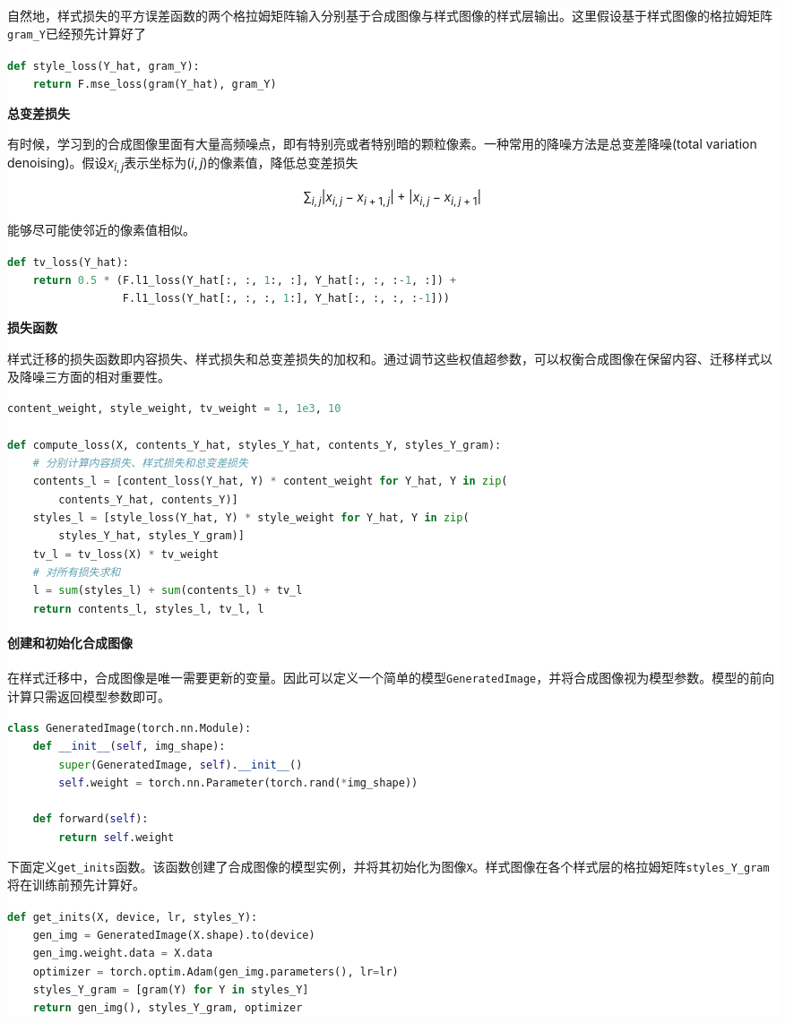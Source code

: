 自然地，样式损失的平方误差函数的两个格拉姆矩阵输入分别基于合成图像与样式图像的样式层输出。这里假设基于样式图像的格拉姆矩阵`gram_Y`已经预先计算好了

```python
def style_loss(Y_hat, gram_Y):
    return F.mse_loss(gram(Y_hat), gram_Y)
```

**总变差损失**

有时候，学习到的合成图像里面有大量高频噪点，即有特别亮或者特别暗的颗粒像素。一种常用的降噪方法是总变差降噪(total variation denoising)。假设$x_{i,j}$表示坐标为$(i,j)$的像素值，降低总变差损失

$$ \sum_{i,j} |x_{i,j} - x_{i+1,j}| + |x_{i,j} - x_{i,j+1}| $$

能够尽可能使邻近的像素值相似。

```python
def tv_loss(Y_hat):
    return 0.5 * (F.l1_loss(Y_hat[:, :, 1:, :], Y_hat[:, :, :-1, :]) + 
                  F.l1_loss(Y_hat[:, :, :, 1:], Y_hat[:, :, :, :-1]))
```

**损失函数**

样式迁移的损失函数即内容损失、样式损失和总变差损失的加权和。通过调节这些权值超参数，可以权衡合成图像在保留内容、迁移样式以及降噪三方面的相对重要性。  

```python
content_weight, style_weight, tv_weight = 1, 1e3, 10

def compute_loss(X, contents_Y_hat, styles_Y_hat, contents_Y, styles_Y_gram):
    # 分别计算内容损失、样式损失和总变差损失
    contents_l = [content_loss(Y_hat, Y) * content_weight for Y_hat, Y in zip(
        contents_Y_hat, contents_Y)]
    styles_l = [style_loss(Y_hat, Y) * style_weight for Y_hat, Y in zip(
        styles_Y_hat, styles_Y_gram)]
    tv_l = tv_loss(X) * tv_weight
    # 对所有损失求和
    l = sum(styles_l) + sum(contents_l) + tv_l
    return contents_l, styles_l, tv_l, l
```

#### 创建和初始化合成图像

在样式迁移中，合成图像是唯一需要更新的变量。因此可以定义一个简单的模型`GeneratedImage`，并将合成图像视为模型参数。模型的前向计算只需返回模型参数即可。  

```python
class GeneratedImage(torch.nn.Module):
    def __init__(self, img_shape):
        super(GeneratedImage, self).__init__()
        self.weight = torch.nn.Parameter(torch.rand(*img_shape))

    def forward(self):
        return self.weight
```

下面定义`get_inits`函数。该函数创建了合成图像的模型实例，并将其初始化为图像`X`。样式图像在各个样式层的格拉姆矩阵`styles_Y_gram`将在训练前预先计算好。  

```python
def get_inits(X, device, lr, styles_Y):
    gen_img = GeneratedImage(X.shape).to(device)
    gen_img.weight.data = X.data
    optimizer = torch.optim.Adam(gen_img.parameters(), lr=lr)
    styles_Y_gram = [gram(Y) for Y in styles_Y]
    return gen_img(), styles_Y_gram, optimizer
```
